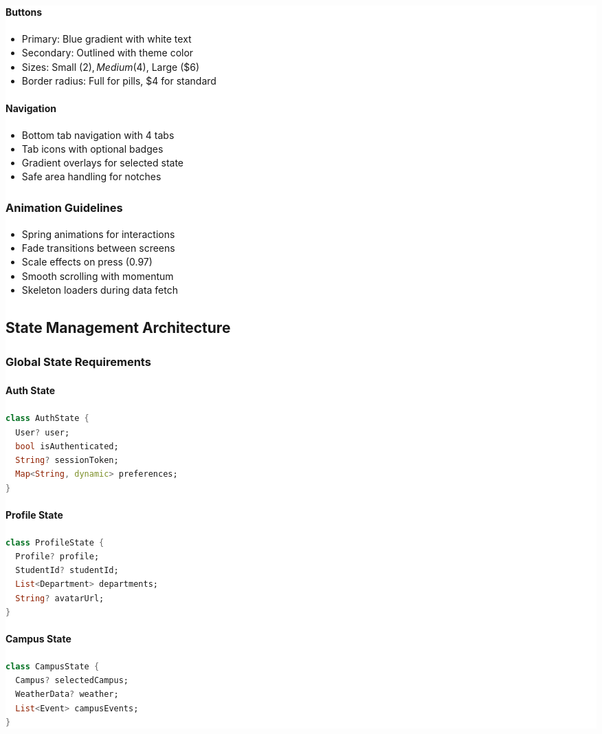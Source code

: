 #### Buttons
- Primary: Blue gradient with white text
- Secondary: Outlined with theme color
- Sizes: Small ($2), Medium ($4), Large ($6)
- Border radius: Full for pills, $4 for standard

#### Navigation
- Bottom tab navigation with 4 tabs
- Tab icons with optional badges
- Gradient overlays for selected state
- Safe area handling for notches

### Animation Guidelines
- Spring animations for interactions
- Fade transitions between screens
- Scale effects on press (0.97)
- Smooth scrolling with momentum
- Skeleton loaders during data fetch

## State Management Architecture

### Global State Requirements

#### Auth State
```dart
class AuthState {
  User? user;
  bool isAuthenticated;
  String? sessionToken;
  Map<String, dynamic> preferences;
}
```

#### Profile State
```dart
class ProfileState {
  Profile? profile;
  StudentId? studentId;
  List<Department> departments;
  String? avatarUrl;
}
```

#### Campus State
```dart
class CampusState {
  Campus? selectedCampus;
  WeatherData? weather;
  List<Event> campusEvents;
}
```
